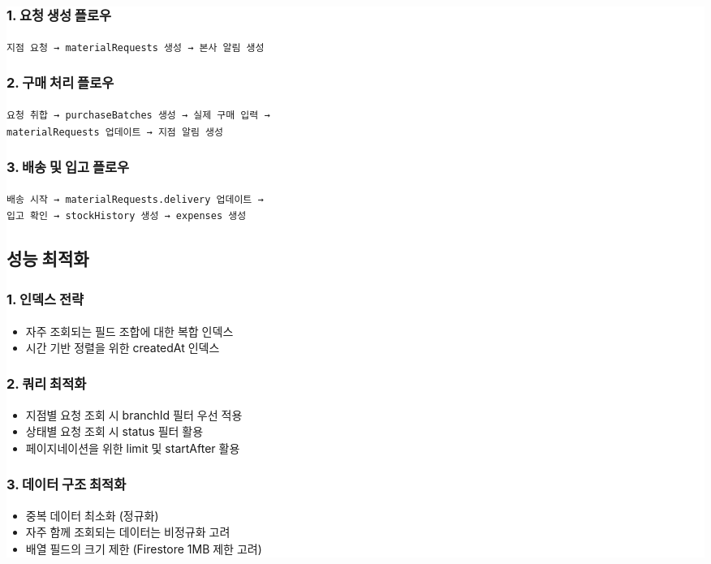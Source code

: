 ### 1. 요청 생성 플로우
```
지점 요청 → materialRequests 생성 → 본사 알림 생성
```

### 2. 구매 처리 플로우
```
요청 취합 → purchaseBatches 생성 → 실제 구매 입력 → 
materialRequests 업데이트 → 지점 알림 생성
```

### 3. 배송 및 입고 플로우
```
배송 시작 → materialRequests.delivery 업데이트 → 
입고 확인 → stockHistory 생성 → expenses 생성
```

## 성능 최적화

### 1. 인덱스 전략
- 자주 조회되는 필드 조합에 대한 복합 인덱스
- 시간 기반 정렬을 위한 createdAt 인덱스

### 2. 쿼리 최적화
- 지점별 요청 조회 시 branchId 필터 우선 적용
- 상태별 요청 조회 시 status 필터 활용
- 페이지네이션을 위한 limit 및 startAfter 활용

### 3. 데이터 구조 최적화
- 중복 데이터 최소화 (정규화)
- 자주 함께 조회되는 데이터는 비정규화 고려
- 배열 필드의 크기 제한 (Firestore 1MB 제한 고려)